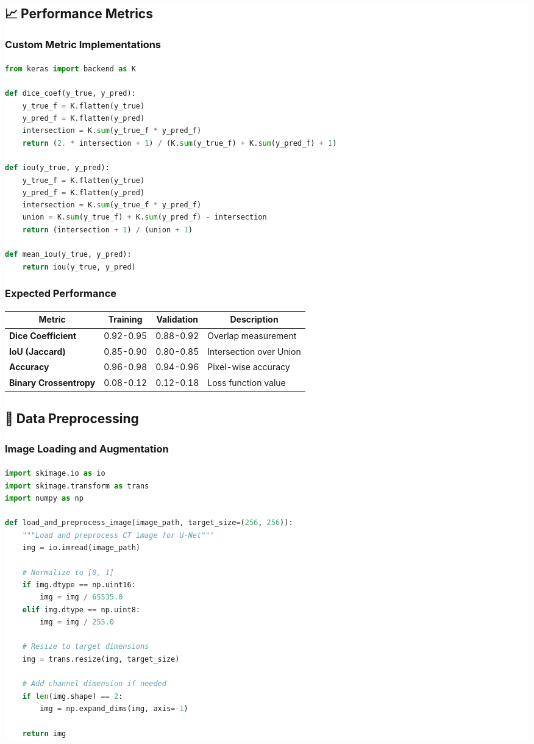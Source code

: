 ## 📈 Performance Metrics

### Custom Metric Implementations

```python
from keras import backend as K

def dice_coef(y_true, y_pred):
    y_true_f = K.flatten(y_true)
    y_pred_f = K.flatten(y_pred)
    intersection = K.sum(y_true_f * y_pred_f)
    return (2. * intersection + 1) / (K.sum(y_true_f) + K.sum(y_pred_f) + 1)

def iou(y_true, y_pred):
    y_true_f = K.flatten(y_true)
    y_pred_f = K.flatten(y_pred)
    intersection = K.sum(y_true_f * y_pred_f)
    union = K.sum(y_true_f) + K.sum(y_pred_f) - intersection
    return (intersection + 1) / (union + 1)

def mean_iou(y_true, y_pred):
    return iou(y_true, y_pred)
```

### Expected Performance

| Metric | Training | Validation | Description |
|--------|----------|------------|-------------|
| **Dice Coefficient** | 0.92-0.95 | 0.88-0.92 | Overlap measurement |
| **IoU (Jaccard)** | 0.85-0.90 | 0.80-0.85 | Intersection over Union |
| **Accuracy** | 0.96-0.98 | 0.94-0.96 | Pixel-wise accuracy |
| **Binary Crossentropy** | 0.08-0.12 | 0.12-0.18 | Loss function value |

## 🔧 Data Preprocessing

### Image Loading and Augmentation

```python
import skimage.io as io
import skimage.transform as trans
import numpy as np

def load_and_preprocess_image(image_path, target_size=(256, 256)):
    """Load and preprocess CT image for U-Net"""
    img = io.imread(image_path)
    
    # Normalize to [0, 1]
    if img.dtype == np.uint16:
        img = img / 65535.0
    elif img.dtype == np.uint8:
        img = img / 255.0
    
    # Resize to target dimensions
    img = trans.resize(img, target_size)
    
    # Add channel dimension if needed
    if len(img.shape) == 2:
        img = np.expand_dims(img, axis=-1)
    
    return img
```
